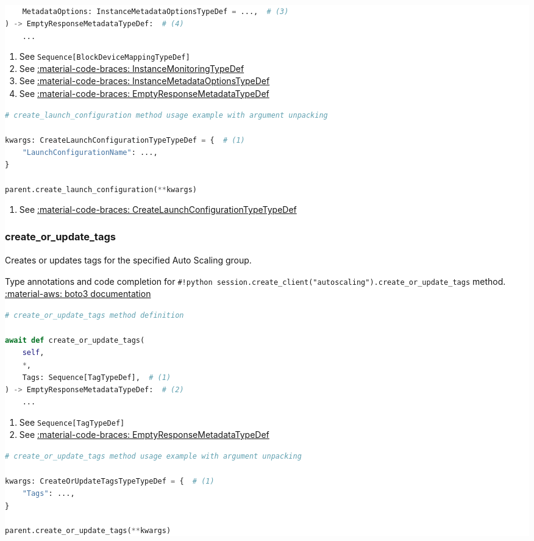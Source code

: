 ```python
    MetadataOptions: InstanceMetadataOptionsTypeDef = ...,  # (3)
) -> EmptyResponseMetadataTypeDef:  # (4)
    ...
```

1. See `Sequence[BlockDeviceMappingTypeDef]`
2. See [:material-code-braces: InstanceMonitoringTypeDef](./type_defs.md#instancemonitoringtypedef)
3. See [:material-code-braces: InstanceMetadataOptionsTypeDef](./type_defs.md#instancemetadataoptionstypedef)
4. See [:material-code-braces: EmptyResponseMetadataTypeDef](./type_defs.md#emptyresponsemetadatatypedef)


```python
# create_launch_configuration method usage example with argument unpacking

kwargs: CreateLaunchConfigurationTypeTypeDef = {  # (1)
    "LaunchConfigurationName": ...,
}

parent.create_launch_configuration(**kwargs)
```

1. See [:material-code-braces: CreateLaunchConfigurationTypeTypeDef](./type_defs.md#createlaunchconfigurationtypetypedef)

### create\_or\_update\_tags

Creates or updates tags for the specified Auto Scaling group.

Type annotations and code completion for `#!python session.create_client("autoscaling").create_or_update_tags` method.
[:material-aws: boto3 documentation](https://boto3.amazonaws.com/v1/documentation/api/latest/reference/services/autoscaling/client/create_or_update_tags.html)

```python
# create_or_update_tags method definition

await def create_or_update_tags(
    self,
    *,
    Tags: Sequence[TagTypeDef],  # (1)
) -> EmptyResponseMetadataTypeDef:  # (2)
    ...
```

1. See `Sequence[TagTypeDef]`
2. See [:material-code-braces: EmptyResponseMetadataTypeDef](./type_defs.md#emptyresponsemetadatatypedef)


```python
# create_or_update_tags method usage example with argument unpacking

kwargs: CreateOrUpdateTagsTypeTypeDef = {  # (1)
    "Tags": ...,
}

parent.create_or_update_tags(**kwargs)
```
